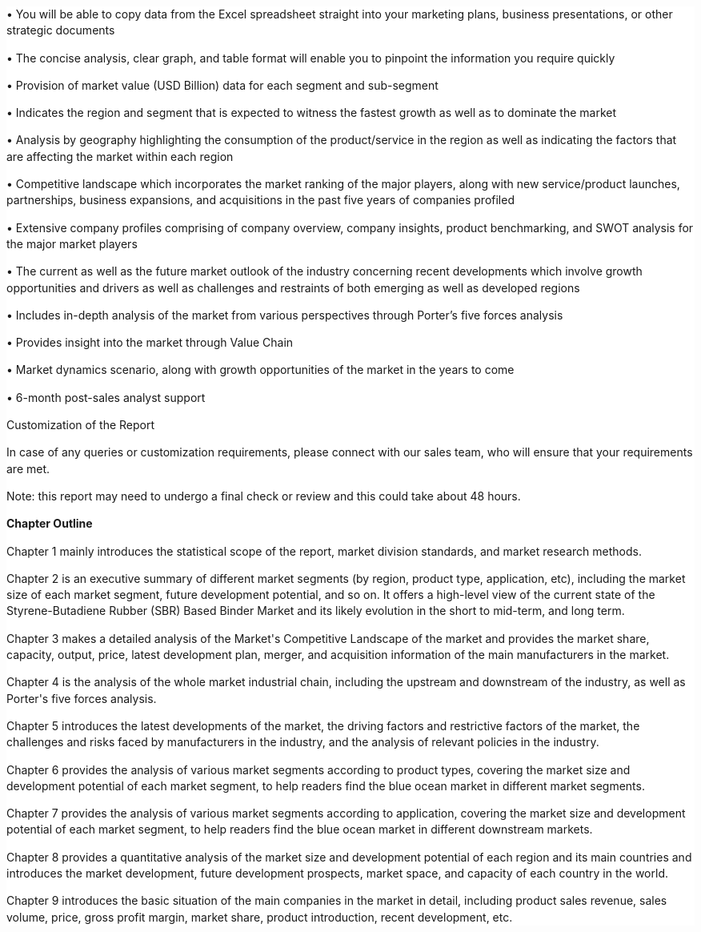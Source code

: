 • You will be able to copy data from the Excel spreadsheet straight into your marketing plans, business presentations, or other strategic documents</p><p>
• The concise analysis, clear graph, and table format will enable you to pinpoint the information you require quickly</p><p>
• Provision of market value (USD Billion) data for each segment and sub-segment</p><p>
• Indicates the region and segment that is expected to witness the fastest growth as well as to dominate the market</p><p>
• Analysis by geography highlighting the consumption of the product/service in the region as well as indicating the factors that are affecting the market within each region</p><p>
• Competitive landscape which incorporates the market ranking of the major players, along with new service/product launches, partnerships, business expansions, and acquisitions in the past five years of companies profiled</p><p>
• Extensive company profiles comprising of company overview, company insights, product benchmarking, and SWOT analysis for the major market players</p><p>
• The current as well as the future market outlook of the industry concerning recent developments which involve growth opportunities and drivers as well as challenges and restraints of both emerging as well as developed regions</p><p>
• Includes in-depth analysis of the market from various perspectives through Porter’s five forces analysis</p><p>
• Provides insight into the market through Value Chain</p><p>
• Market dynamics scenario, along with growth opportunities of the market in the years to come</p><p>
• 6-month post-sales analyst support</p><p>
Customization of the Report</p><p>
In case of any queries or customization requirements, please connect with our sales team, who will ensure that your requirements are met.</p><p>
Note: this report may need to undergo a final check or review and this could take about 48 hours.</p><p>
</p><p>
<strong>Chapter Outline</strong></p><p>
Chapter 1 mainly introduces the statistical scope of the report, market division standards, and market research methods.</p><p>
</p><p>
Chapter 2 is an executive summary of different market segments (by region, product type, application, etc), including the market size of each market segment, future development potential, and so on. It offers a high-level view of the current state of the Styrene-Butadiene Rubber (SBR) Based Binder Market and its likely evolution in the short to mid-term, and long term.</p><p>
</p><p>
Chapter 3 makes a detailed analysis of the Market's Competitive Landscape of the market and provides the market share, capacity, output, price, latest development plan, merger, and acquisition information of the main manufacturers in the market.</p><p>
</p><p>
Chapter 4 is the analysis of the whole market industrial chain, including the upstream and downstream of the industry, as well as Porter's five forces analysis.</p><p>
</p><p>
Chapter 5 introduces the latest developments of the market, the driving factors and restrictive factors of the market, the challenges and risks faced by manufacturers in the industry, and the analysis of relevant policies in the industry.</p><p>
</p><p>
Chapter 6 provides the analysis of various market segments according to product types, covering the market size and development potential of each market segment, to help readers find the blue ocean market in different market segments.</p><p>
</p><p>
Chapter 7 provides the analysis of various market segments according to application, covering the market size and development potential of each market segment, to help readers find the blue ocean market in different downstream markets.</p><p>
</p><p>
Chapter 8 provides a quantitative analysis of the market size and development potential of each region and its main countries and introduces the market development, future development prospects, market space, and capacity of each country in the world.</p><p>
</p><p>
Chapter 9 introduces the basic situation of the main companies in the market in detail, including product sales revenue, sales volume, price, gross profit margin, market share, product introduction, recent development, etc.</p><p>